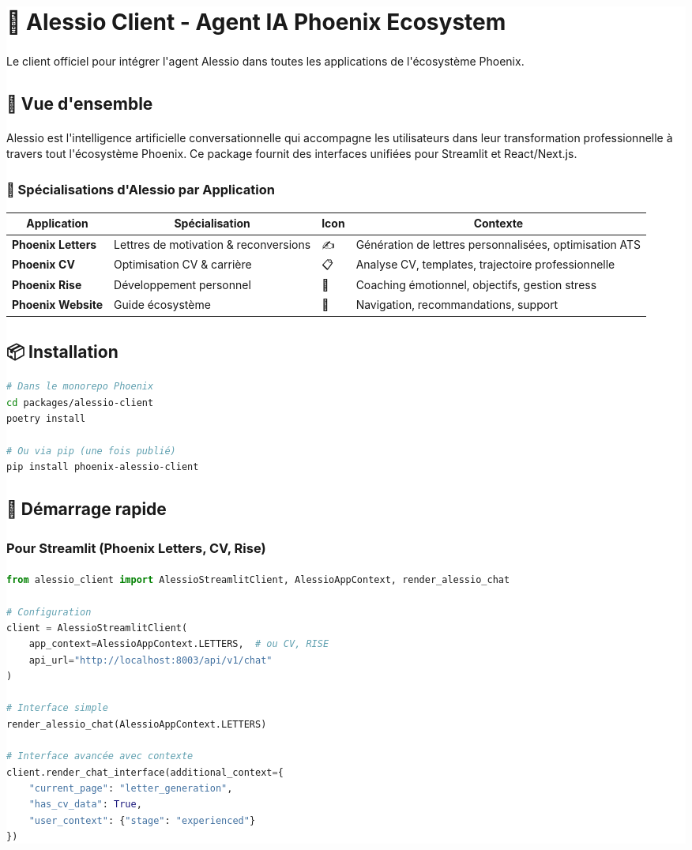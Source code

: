 # 🤖 Alessio Client - Agent IA Phoenix Ecosystem

Le client officiel pour intégrer l'agent Alessio dans toutes les applications de l'écosystème Phoenix.

## 🌟 Vue d'ensemble

Alessio est l'intelligence artificielle conversationnelle qui accompagne les utilisateurs dans leur transformation professionnelle à travers tout l'écosystème Phoenix. Ce package fournit des interfaces unifiées pour Streamlit et React/Next.js.

### 🎯 Spécialisations d'Alessio par Application

| Application | Spécialisation | Icon | Contexte |
|-------------|----------------|------|----------|
| **Phoenix Letters** | Lettres de motivation & reconversions | ✍️ | Génération de lettres personnalisées, optimisation ATS |
| **Phoenix CV** | Optimisation CV & carrière | 📋 | Analyse CV, templates, trajectoire professionnelle |
| **Phoenix Rise** | Développement personnel | 🌱 | Coaching émotionnel, objectifs, gestion stress |
| **Phoenix Website** | Guide écosystème | 🚀 | Navigation, recommandations, support |

## 📦 Installation

```bash
# Dans le monorepo Phoenix
cd packages/alessio-client
poetry install

# Ou via pip (une fois publié)
pip install phoenix-alessio-client
```

## 🚀 Démarrage rapide

### Pour Streamlit (Phoenix Letters, CV, Rise)

```python
from alessio_client import AlessioStreamlitClient, AlessioAppContext, render_alessio_chat

# Configuration
client = AlessioStreamlitClient(
    app_context=AlessioAppContext.LETTERS,  # ou CV, RISE
    api_url="http://localhost:8003/api/v1/chat"
)

# Interface simple
render_alessio_chat(AlessioAppContext.LETTERS)

# Interface avancée avec contexte
client.render_chat_interface(additional_context={
    "current_page": "letter_generation",
    "has_cv_data": True,
    "user_context": {"stage": "experienced"}
})
```
